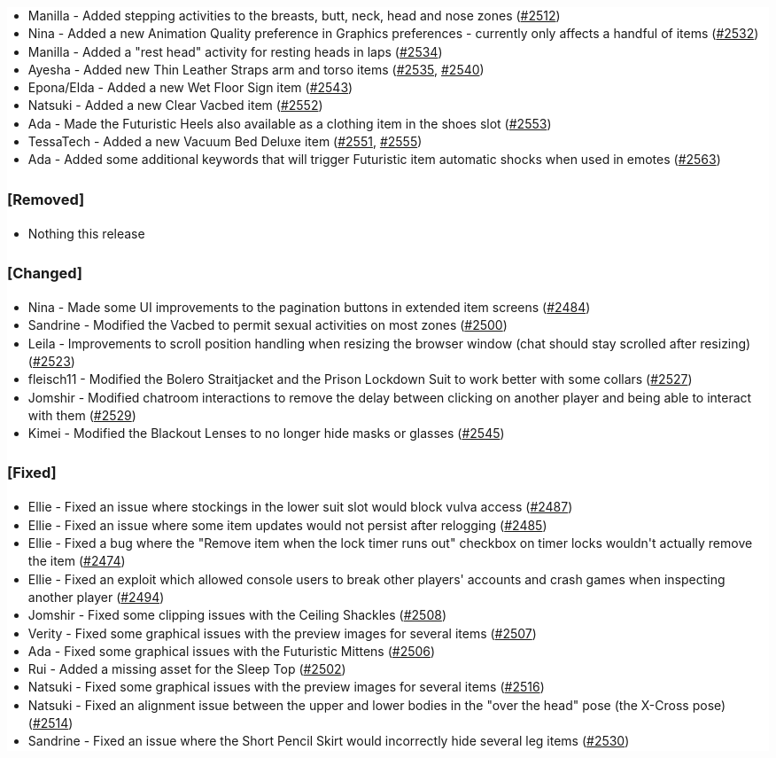 * Manilla - Added stepping activities to the breasts, butt, neck, head and nose zones ([#2512](https://github.com/Ben987/Bondage-College/pull/2512))
* Nina - Added a new Animation Quality preference in Graphics preferences - currently only affects a handful of items ([#2532](https://github.com/Ben987/Bondage-College/pull/2532))
* Manilla - Added a "rest head" activity for resting heads in laps ([#2534](https://github.com/Ben987/Bondage-College/pull/2534))
* Ayesha - Added new Thin Leather Straps arm and torso items ([#2535](https://github.com/Ben987/Bondage-College/pull/2535), [#2540](https://github.com/Ben987/Bondage-College/pull/2540))
* Epona/Elda - Added a new Wet Floor Sign item ([#2543](https://github.com/Ben987/Bondage-College/pull/2543))
* Natsuki - Added a new Clear Vacbed item ([#2552](https://github.com/Ben987/Bondage-College/pull/2552))
* Ada - Made the Futuristic Heels also available as a clothing item in the shoes slot ([#2553](https://github.com/Ben987/Bondage-College/pull/2553))
* TessaTech - Added a new Vacuum Bed Deluxe item ([#2551](https://github.com/Ben987/Bondage-College/pull/2551), [#2555](https://github.com/Ben987/Bondage-College/pull/2555))
* Ada - Added some additional keywords that will trigger Futuristic item automatic shocks when used in emotes ([#2563](https://github.com/Ben987/Bondage-College/pull/2563))

### [Removed]

* Nothing this release

### [Changed]

* Nina - Made some UI improvements to the pagination buttons in extended item screens ([#2484](https://github.com/Ben987/Bondage-College/pull/2484))
* Sandrine - Modified the Vacbed to permit sexual activities on most zones ([#2500](https://github.com/Ben987/Bondage-College/pull/2500))
* Leila - Improvements to scroll position handling when resizing the browser window (chat should stay scrolled after resizing) ([#2523](https://github.com/Ben987/Bondage-College/pull/2523))
* fleisch11 - Modified the Bolero Straitjacket and the Prison Lockdown Suit to work better with some collars ([#2527](https://github.com/Ben987/Bondage-College/pull/2527))
* Jomshir - Modified chatroom interactions to remove the delay between clicking on another player and being able to interact with them ([#2529](https://github.com/Ben987/Bondage-College/pull/2529))
* Kimei - Modified the Blackout Lenses to no longer hide masks or glasses ([#2545](https://github.com/Ben987/Bondage-College/pull/2545))

### [Fixed]

* Ellie - Fixed an issue where stockings in the lower suit slot would block vulva access ([#2487](https://github.com/Ben987/Bondage-College/pull/2487))
* Ellie - Fixed an issue where some item updates would not persist after relogging ([#2485](https://github.com/Ben987/Bondage-College/pull/2485))
* Ellie - Fixed a bug where the "Remove item when the lock timer runs out" checkbox on timer locks wouldn't actually remove the item ([#2474](https://github.com/Ben987/Bondage-College/pull/2474))
* Ellie - Fixed an exploit which allowed console users to break other players' accounts and crash games when inspecting another player ([#2494](https://github.com/Ben987/Bondage-College/pull/2494))
* Jomshir - Fixed some clipping issues with the Ceiling Shackles ([#2508](https://github.com/Ben987/Bondage-College/pull/2508))
* Verity - Fixed some graphical issues with the preview images for several items ([#2507](https://github.com/Ben987/Bondage-College/pull/2507))
* Ada - Fixed some graphical issues with the Futuristic Mittens ([#2506](https://github.com/Ben987/Bondage-College/pull/2506))
* Rui - Added a missing asset for the Sleep Top ([#2502](https://github.com/Ben987/Bondage-College/pull/2502))
* Natsuki - Fixed some graphical issues with the preview images for several items ([#2516](https://github.com/Ben987/Bondage-College/pull/2516))
* Natsuki - Fixed an alignment issue between the upper and lower bodies in the "over the head" pose (the X-Cross pose) ([#2514](https://github.com/Ben987/Bondage-College/pull/2514))
* Sandrine - Fixed an issue where the Short Pencil Skirt would incorrectly hide several leg items ([#2530](https://github.com/Ben987/Bondage-College/pull/2530))